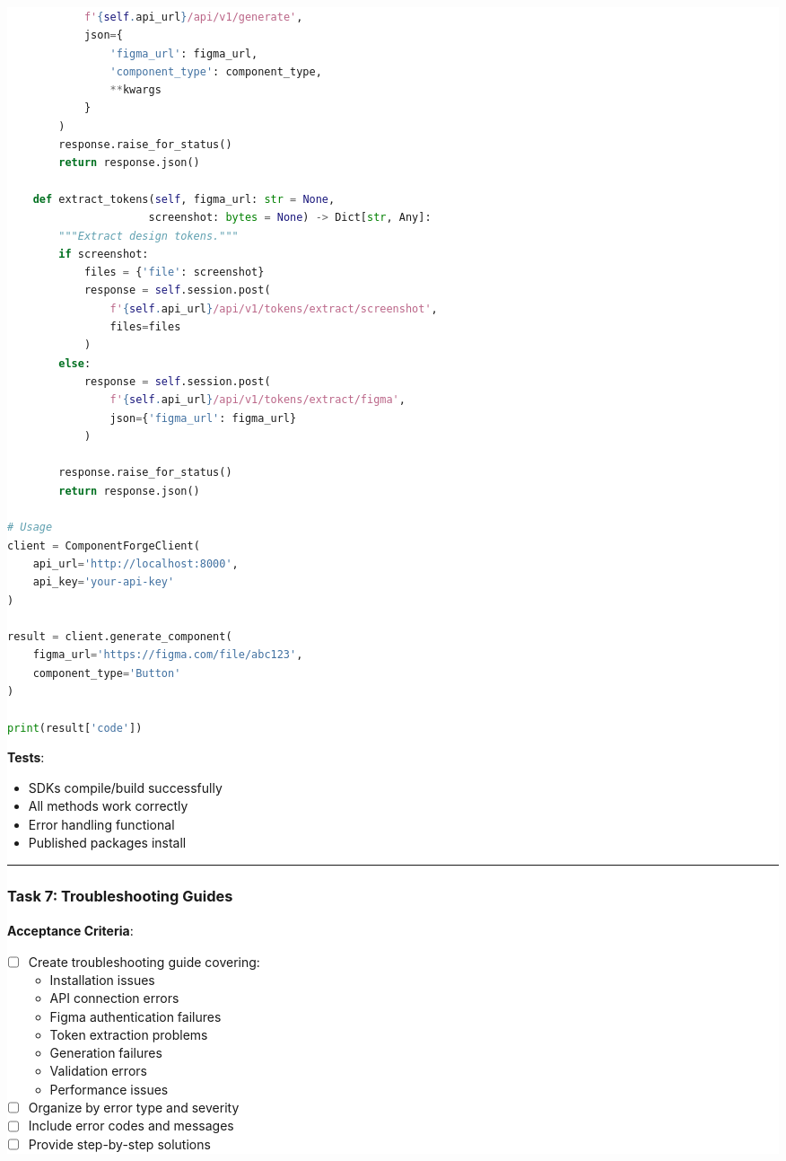 ```python
            f'{self.api_url}/api/v1/generate',
            json={
                'figma_url': figma_url,
                'component_type': component_type,
                **kwargs
            }
        )
        response.raise_for_status()
        return response.json()

    def extract_tokens(self, figma_url: str = None,
                      screenshot: bytes = None) -> Dict[str, Any]:
        """Extract design tokens."""
        if screenshot:
            files = {'file': screenshot}
            response = self.session.post(
                f'{self.api_url}/api/v1/tokens/extract/screenshot',
                files=files
            )
        else:
            response = self.session.post(
                f'{self.api_url}/api/v1/tokens/extract/figma',
                json={'figma_url': figma_url}
            )

        response.raise_for_status()
        return response.json()

# Usage
client = ComponentForgeClient(
    api_url='http://localhost:8000',
    api_key='your-api-key'
)

result = client.generate_component(
    figma_url='https://figma.com/file/abc123',
    component_type='Button'
)

print(result['code'])
```

**Tests**:
- SDKs compile/build successfully
- All methods work correctly
- Error handling functional
- Published packages install

---

### Task 7: Troubleshooting Guides
**Acceptance Criteria**:
- [ ] Create troubleshooting guide covering:
  - Installation issues
  - API connection errors
  - Figma authentication failures
  - Token extraction problems
  - Generation failures
  - Validation errors
  - Performance issues
- [ ] Organize by error type and severity
- [ ] Include error codes and messages
- [ ] Provide step-by-step solutions